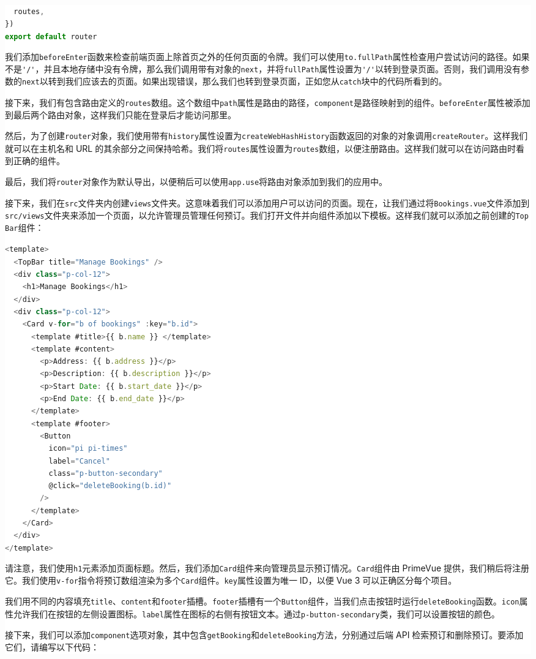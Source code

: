 ```js
  routes,
})
export default router
```

我们添加`beforeEnter`函数来检查前端页面上除首页之外的任何页面的令牌。我们可以使用`to.fullPath`属性检查用户尝试访问的路径。如果不是`'/'`，并且本地存储中没有令牌，那么我们调用带有对象的`next`，并将`fullPath`属性设置为`'/'`以转到登录页面。否则，我们调用没有参数的`next`以转到我们应该去的页面。如果出现错误，那么我们也转到登录页面，正如您从`catch`块中的代码所看到的。

接下来，我们有包含路由定义的`routes`数组。这个数组中`path`属性是路由的路径，`component`是路径映射到的组件。`beforeEnter`属性被添加到最后两个路由对象，这样我们只能在登录后才能访问那里。

然后，为了创建`router`对象，我们使用带有`history`属性设置为`createWebHashHistory`函数返回的对象的对象调用`createRouter`。这样我们就可以在主机名和 URL 的其余部分之间保持哈希。我们将`routes`属性设置为`routes`数组，以便注册路由。这样我们就可以在访问路由时看到正确的组件。

最后，我们将`router`对象作为默认导出，以便稍后可以使用`app.use`将路由对象添加到我们的应用中。

接下来，我们在`src`文件夹内创建`views`文件夹。这意味着我们可以添加用户可以访问的页面。现在，让我们通过将`Bookings.vue`文件添加到`src/views`文件夹来添加一个页面，以允许管理员管理任何预订。我们打开文件并向组件添加以下模板。这样我们就可以添加之前创建的`TopBar`组件：

```js
<template>
  <TopBar title="Manage Bookings" />
  <div class="p-col-12">
    <h1>Manage Bookings</h1>
  </div>
  <div class="p-col-12">
    <Card v-for="b of bookings" :key="b.id">
      <template #title>{{ b.name }} </template>
      <template #content>
        <p>Address: {{ b.address }}</p>
        <p>Description: {{ b.description }}</p>
        <p>Start Date: {{ b.start_date }}</p>
        <p>End Date: {{ b.end_date }}</p>
      </template>
      <template #footer>
        <Button
          icon="pi pi-times"
          label="Cancel"
          class="p-button-secondary"
          @click="deleteBooking(b.id)"
        />
      </template>
    </Card>
  </div>
</template>
```

请注意，我们使用`h1`元素添加页面标题。然后，我们添加`Card`组件来向管理员显示预订情况。`Card`组件由 PrimeVue 提供，我们稍后将注册它。我们使用`v-for`指令将预订数组渲染为多个`Card`组件。`key`属性设置为唯一 ID，以便 Vue 3 可以正确区分每个项目。

我们用不同的内容填充`title`、`content`和`footer`插槽。`footer`插槽有一个`Button`组件，当我们点击按钮时运行`deleteBooking`函数。`icon`属性允许我们在按钮的左侧设置图标。`label`属性在图标的右侧有按钮文本。通过`p-button-secondary`类，我们可以设置按钮的颜色。

接下来，我们可以添加`component`选项对象，其中包含`getBooking`和`deleteBooking`方法，分别通过后端 API 检索预订和删除预订。要添加它们，请编写以下代码：
